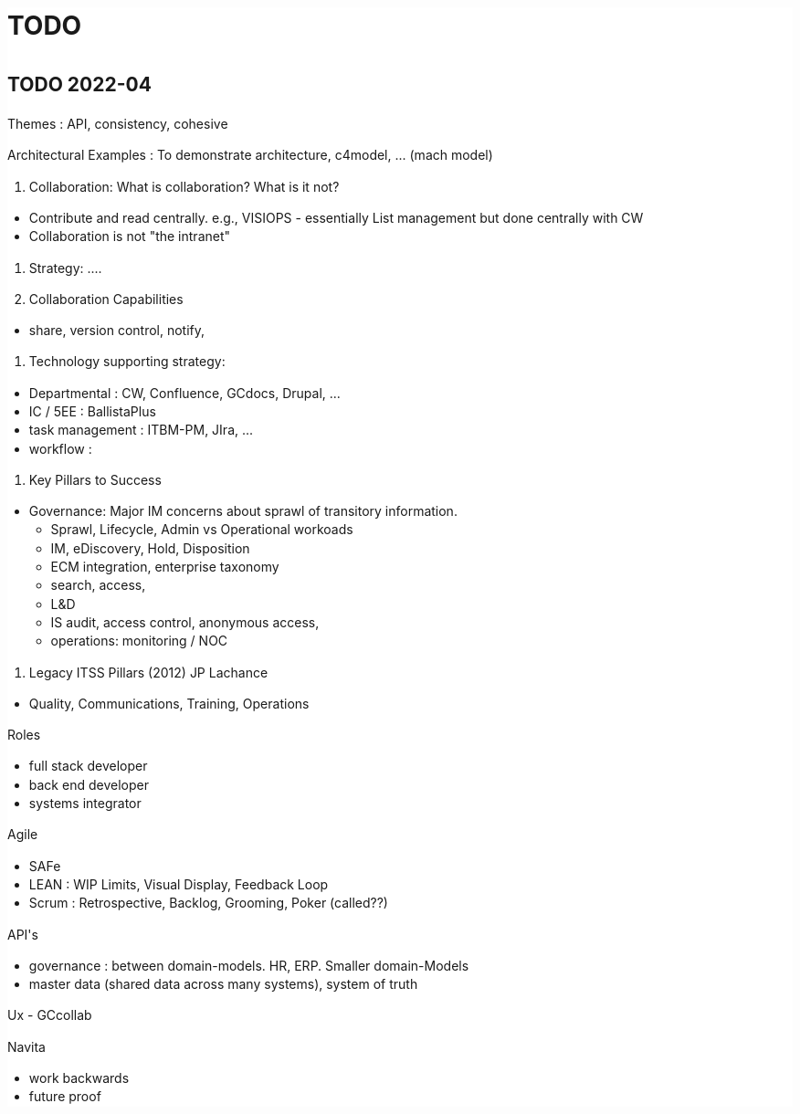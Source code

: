 # TODO

## TODO 2022-04
Themes : API, consistency, cohesive

Architectural Examples :
To demonstrate architecture, c4model, ... (mach model)
1. Collaboration:   What is collaboration?  What is it not?
- Contribute and read centrally.   e.g., VISIOPS - essentially List management but done centrally with CW
- Collaboration is not "the intranet"

1. Strategy: ....

1. Collaboration Capabilities
- share, version control, notify, 

1. Technology supporting strategy:
  - Departmental : CW, Confluence, GCdocs, Drupal, ...
  - IC / 5EE : BallistaPlus
  - task management : ITBM-PM, JIra, ...
  - workflow :


1. Key Pillars to Success
  - Governance:  Major IM concerns about sprawl of transitory information.
    - Sprawl, Lifecycle, Admin vs Operational workoads
    - IM, eDiscovery, Hold, Disposition
    - ECM integration, enterprise taxonomy
    - search, access,
    - L&D
    - IS audit, access control, anonymous access,
    - operations: monitoring / NOC

1. Legacy ITSS Pillars (2012) JP Lachance
- Quality, Communications, Training, Operations


Roles
- full stack developer
- back end developer
- systems integrator

Agile
- SAFe
- LEAN : WIP Limits, Visual Display, Feedback Loop
- Scrum : Retrospective, Backlog, Grooming, Poker (called??)

API's
- governance : between domain-models.   HR, ERP.   Smaller domain-Models
- master data (shared data across many systems), system of truth

Ux - GCcollab

Navita
- work backwards
- future proof
